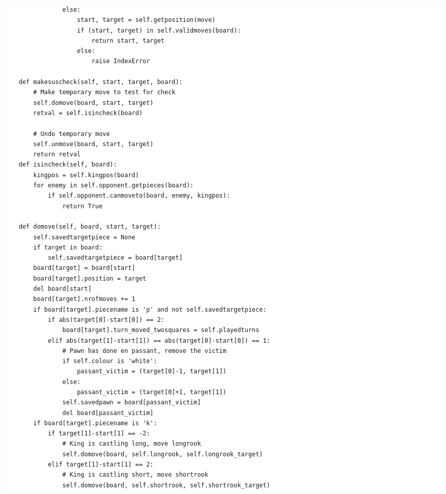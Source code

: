                     else:
                        start, target = self.getposition(move)
                        if (start, target) in self.validmoves(board):
                            return start, target
                        else:
                            raise IndexError

        def makesuscheck(self, start, target, board):
            # Make temporary move to test for check
            self.domove(board, start, target)
            retval = self.isincheck(board)
            
            # Undo temporary move
            self.unmove(board, start, target)
            return retval
        def isincheck(self, board):
            kingpos = self.kingpos(board)
            for enemy in self.opponent.getpieces(board):
                if self.opponent.canmoveto(board, enemy, kingpos):
                    return True

        def domove(self, board, start, target):
            self.savedtargetpiece = None
            if target in board:
                self.savedtargetpiece = board[target]
            board[target] = board[start]
            board[target].position = target
            del board[start]
            board[target].nrofmoves += 1
            if board[target].piecename is 'p' and not self.savedtargetpiece:
                if abs(target[0]-start[0]) == 2:
                    board[target].turn_moved_twosquares = self.playedturns
                elif abs(target[1]-start[1]) == abs(target[0]-start[0]) == 1:
                    # Pawn has done en passant, remove the victim
                    if self.colour is 'white':
                        passant_victim = (target[0]-1, target[1])
                    else:
                        passant_victim = (target[0]+1, target[1])
                    self.savedpawn = board[passant_victim]
                    del board[passant_victim]
            if board[target].piecename is 'k':
                if target[1]-start[1] == -2:
                    # King is castling long, move longrook
                    self.domove(board, self.longrook, self.longrook_target)
                elif target[1]-start[1] == 2:
                    # King is castling short, move shortrook
                    self.domove(board, self.shortrook, self.shortrook_target)
